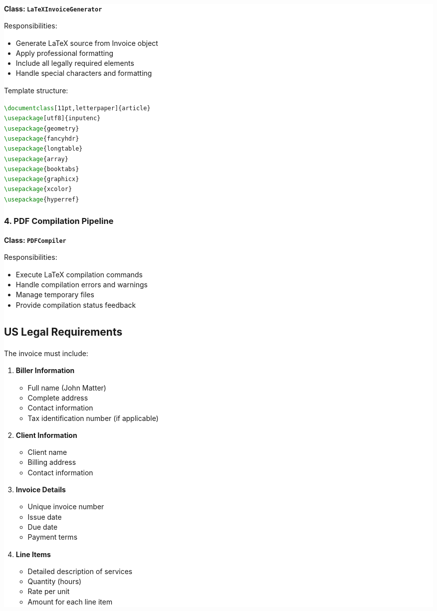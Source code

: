 **Class: `LaTeXInvoiceGenerator`**

Responsibilities:
- Generate LaTeX source from Invoice object
- Apply professional formatting
- Include all legally required elements
- Handle special characters and formatting

Template structure:
```latex
\documentclass[11pt,letterpaper]{article}
\usepackage[utf8]{inputenc}
\usepackage{geometry}
\usepackage{fancyhdr}
\usepackage{longtable}
\usepackage{array}
\usepackage{booktabs}
\usepackage{graphicx}
\usepackage{xcolor}
\usepackage{hyperref}
```

### 4. PDF Compilation Pipeline

**Class: `PDFCompiler`**

Responsibilities:
- Execute LaTeX compilation commands
- Handle compilation errors and warnings
- Manage temporary files
- Provide compilation status feedback

## US Legal Requirements

The invoice must include:

1. **Biller Information**
   - Full name (John Matter)
   - Complete address
   - Contact information
   - Tax identification number (if applicable)

2. **Client Information**
   - Client name
   - Billing address
   - Contact information

3. **Invoice Details**
   - Unique invoice number
   - Issue date
   - Due date
   - Payment terms

4. **Line Items**
   - Detailed description of services
   - Quantity (hours)
   - Rate per unit
   - Amount for each line item
